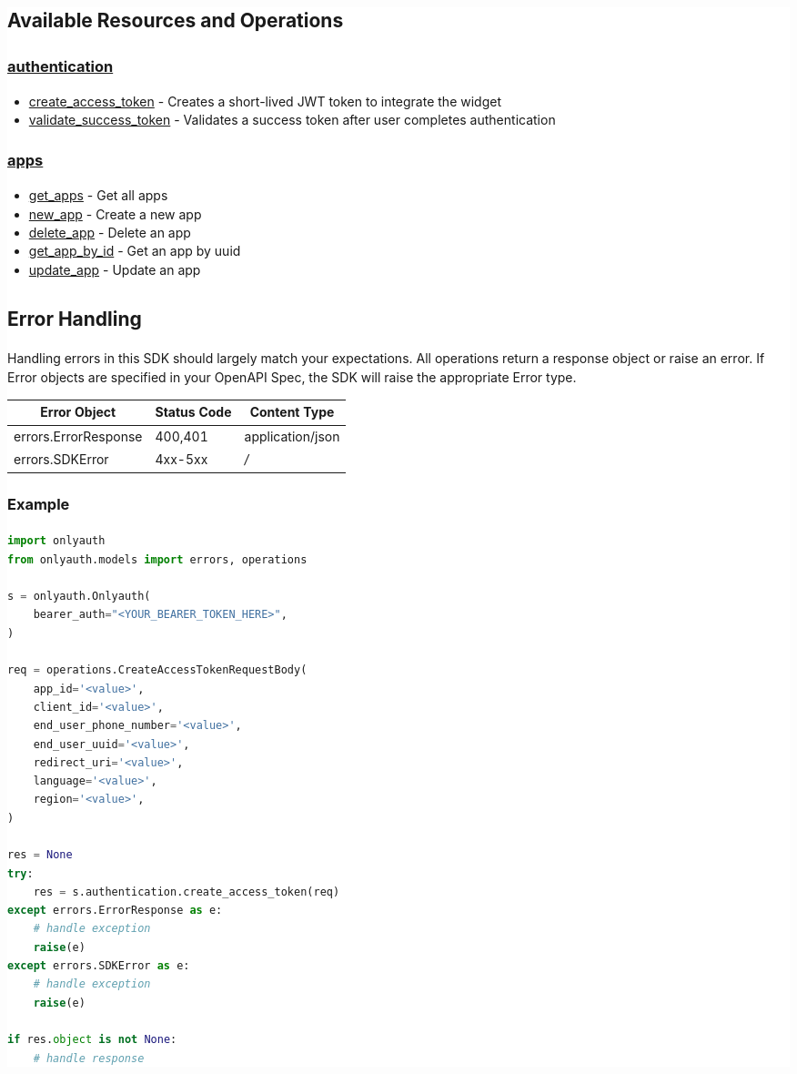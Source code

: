 

## Available Resources and Operations

### [authentication](docs/sdks/authentication/README.md)

* [create_access_token](docs/sdks/authentication/README.md#create_access_token) - Creates a short-lived JWT token to integrate the widget
* [validate_success_token](docs/sdks/authentication/README.md#validate_success_token) - Validates a success token after user completes authentication

### [apps](docs/sdks/apps/README.md)

* [get_apps](docs/sdks/apps/README.md#get_apps) - Get all apps
* [new_app](docs/sdks/apps/README.md#new_app) - Create a new app
* [delete_app](docs/sdks/apps/README.md#delete_app) - Delete an app
* [get_app_by_id](docs/sdks/apps/README.md#get_app_by_id) - Get an app by uuid
* [update_app](docs/sdks/apps/README.md#update_app) - Update an app



## Error Handling

Handling errors in this SDK should largely match your expectations.  All operations return a response object or raise an error.  If Error objects are specified in your OpenAPI Spec, the SDK will raise the appropriate Error type.

| Error Object         | Status Code          | Content Type         |
| -------------------- | -------------------- | -------------------- |
| errors.ErrorResponse | 400,401              | application/json     |
| errors.SDKError      | 4xx-5xx              | */*                  |

### Example

```python
import onlyauth
from onlyauth.models import errors, operations

s = onlyauth.Onlyauth(
    bearer_auth="<YOUR_BEARER_TOKEN_HERE>",
)

req = operations.CreateAccessTokenRequestBody(
    app_id='<value>',
    client_id='<value>',
    end_user_phone_number='<value>',
    end_user_uuid='<value>',
    redirect_uri='<value>',
    language='<value>',
    region='<value>',
)

res = None
try:
    res = s.authentication.create_access_token(req)
except errors.ErrorResponse as e:
    # handle exception
    raise(e)
except errors.SDKError as e:
    # handle exception
    raise(e)

if res.object is not None:
    # handle response
```